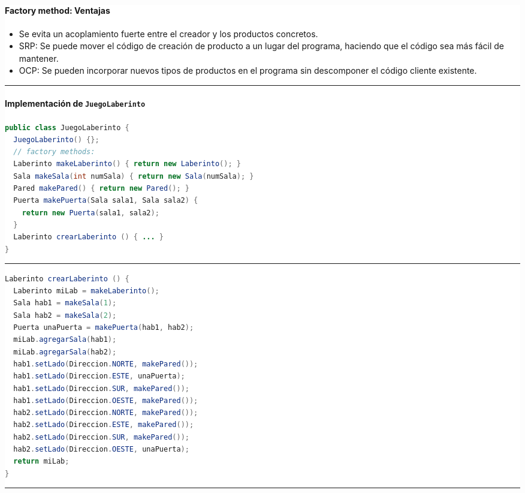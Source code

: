 <style>
section > img {
  align-self: flex-start;
}
</style>



#### Factory method: Ventajas

- Se evita un acoplamiento fuerte entre el creador y los productos concretos.
- SRP: Se puede mover el código de creación de producto a un lugar del programa, haciendo que el código sea más fácil de mantener.
- OCP: Se pueden incorporar nuevos tipos de productos en el programa sin descomponer el código cliente existente.

---

#### Implementación de `JuegoLaberinto`

```java
public class JuegoLaberinto {
  JuegoLaberinto() {};
  // factory methods:
  Laberinto makeLaberinto() { return new Laberinto(); }
  Sala makeSala(int numSala) { return new Sala(numSala); }
  Pared makePared() { return new Pared(); }
  Puerta makePuerta(Sala sala1, Sala sala2) {
    return new Puerta(sala1, sala2);
  }
  Laberinto crearLaberinto () { ... }
}
```

---

```java
Laberinto crearLaberinto () {
  Laberinto miLab = makeLaberinto();
  Sala hab1 = makeSala(1);
  Sala hab2 = makeSala(2);
  Puerta unaPuerta = makePuerta(hab1, hab2);
  miLab.agregarSala(hab1);
  miLab.agregarSala(hab2);
  hab1.setLado(Direccion.NORTE, makePared());
  hab1.setLado(Direccion.ESTE, unaPuerta);
  hab1.setLado(Direccion.SUR, makePared());
  hab1.setLado(Direccion.OESTE, makePared());
  hab2.setLado(Direccion.NORTE, makePared());
  hab2.setLado(Direccion.ESTE, makePared());
  hab2.setLado(Direccion.SUR, makePared());
  hab2.setLado(Direccion.OESTE, unaPuerta);
  return miLab;
}
```

---
